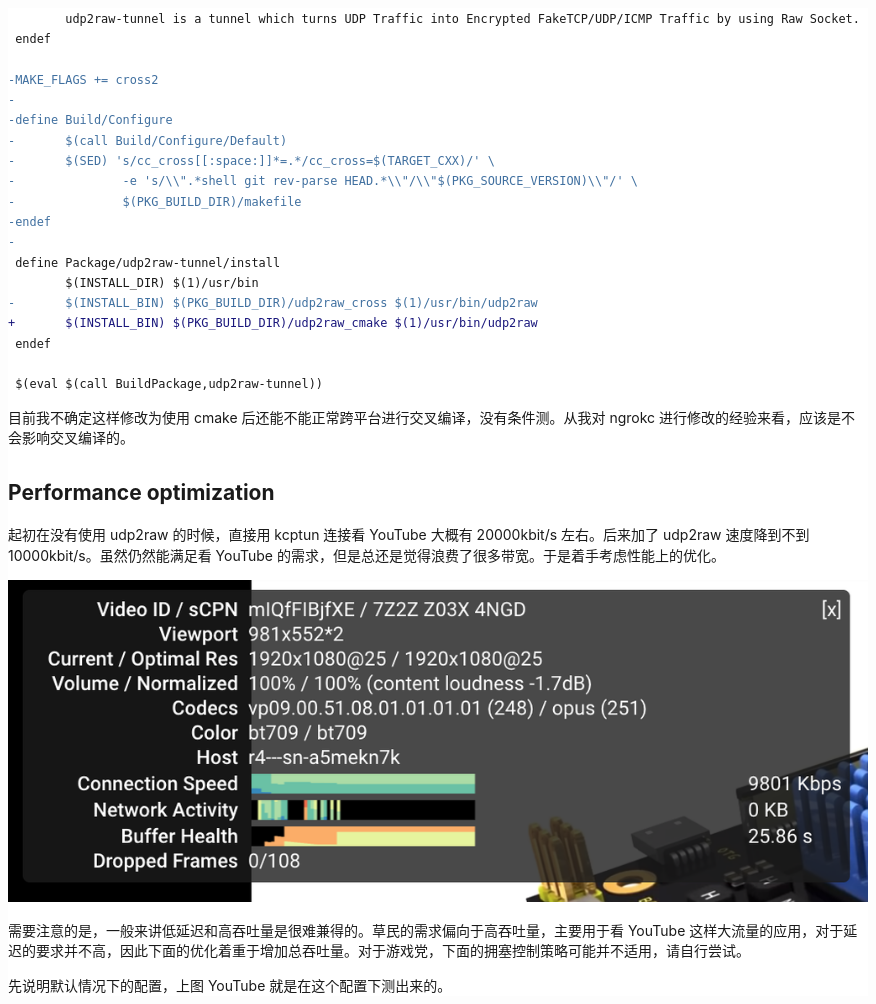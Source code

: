 ```patch
        udp2raw-tunnel is a tunnel which turns UDP Traffic into Encrypted FakeTCP/UDP/ICMP Traffic by using Raw Socket.
 endef

-MAKE_FLAGS += cross2
-
-define Build/Configure
-       $(call Build/Configure/Default)
-       $(SED) 's/cc_cross[[:space:]]*=.*/cc_cross=$(TARGET_CXX)/' \
-               -e 's/\\".*shell git rev-parse HEAD.*\\"/\\"$(PKG_SOURCE_VERSION)\\"/' \
-               $(PKG_BUILD_DIR)/makefile
-endef
-
 define Package/udp2raw-tunnel/install
        $(INSTALL_DIR) $(1)/usr/bin
-       $(INSTALL_BIN) $(PKG_BUILD_DIR)/udp2raw_cross $(1)/usr/bin/udp2raw
+       $(INSTALL_BIN) $(PKG_BUILD_DIR)/udp2raw_cmake $(1)/usr/bin/udp2raw
 endef

 $(eval $(call BuildPackage,udp2raw-tunnel))
```

目前我不确定这样修改为使用 cmake 后还能不能正常跨平台进行交叉编译，没有条件测。从我对 ngrokc 进行修改的经验来看，应该是不会影响交叉编译的。

## Performance optimization

起初在没有使用 udp2raw 的时候，直接用 kcptun 连接看 YouTube 大概有 20000kbit/s 左右。后来加了 udp2raw 速度降到不到 10000kbit/s。虽然仍然能满足看 YouTube 的需求，但是总还是觉得浪费了很多带宽。于是着手考虑性能上的优化。

![](../assets/images/broken-ladders/optimization-before.png)

需要注意的是，一般来讲低延迟和高吞吐量是很难兼得的。草民的需求偏向于高吞吐量，主要用于看 YouTube 这样大流量的应用，对于延迟的要求并不高，因此下面的优化着重于增加总吞吐量。对于游戏党，下面的拥塞控制策略可能并不适用，请自行尝试。

先说明默认情况下的配置，上图 YouTube 就是在这个配置下测出来的。

